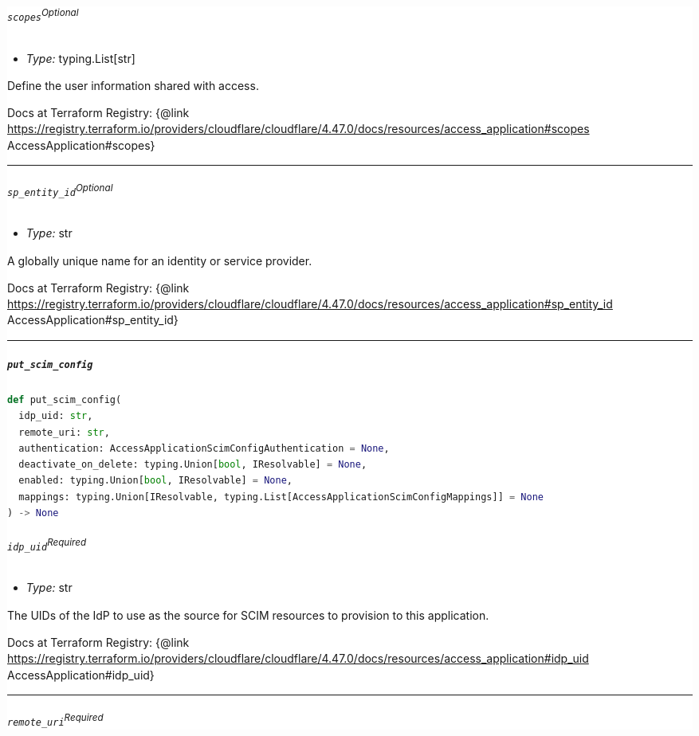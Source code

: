 
###### `scopes`<sup>Optional</sup> <a name="scopes" id="@cdktf/provider-cloudflare.accessApplication.AccessApplication.putSaasApp.parameter.scopes"></a>

- *Type:* typing.List[str]

Define the user information shared with access.

Docs at Terraform Registry: {@link https://registry.terraform.io/providers/cloudflare/cloudflare/4.47.0/docs/resources/access_application#scopes AccessApplication#scopes}

---

###### `sp_entity_id`<sup>Optional</sup> <a name="sp_entity_id" id="@cdktf/provider-cloudflare.accessApplication.AccessApplication.putSaasApp.parameter.spEntityId"></a>

- *Type:* str

A globally unique name for an identity or service provider.

Docs at Terraform Registry: {@link https://registry.terraform.io/providers/cloudflare/cloudflare/4.47.0/docs/resources/access_application#sp_entity_id AccessApplication#sp_entity_id}

---

##### `put_scim_config` <a name="put_scim_config" id="@cdktf/provider-cloudflare.accessApplication.AccessApplication.putScimConfig"></a>

```python
def put_scim_config(
  idp_uid: str,
  remote_uri: str,
  authentication: AccessApplicationScimConfigAuthentication = None,
  deactivate_on_delete: typing.Union[bool, IResolvable] = None,
  enabled: typing.Union[bool, IResolvable] = None,
  mappings: typing.Union[IResolvable, typing.List[AccessApplicationScimConfigMappings]] = None
) -> None
```

###### `idp_uid`<sup>Required</sup> <a name="idp_uid" id="@cdktf/provider-cloudflare.accessApplication.AccessApplication.putScimConfig.parameter.idpUid"></a>

- *Type:* str

The UIDs of the IdP to use as the source for SCIM resources to provision to this application.

Docs at Terraform Registry: {@link https://registry.terraform.io/providers/cloudflare/cloudflare/4.47.0/docs/resources/access_application#idp_uid AccessApplication#idp_uid}

---

###### `remote_uri`<sup>Required</sup> <a name="remote_uri" id="@cdktf/provider-cloudflare.accessApplication.AccessApplication.putScimConfig.parameter.remoteUri"></a>
